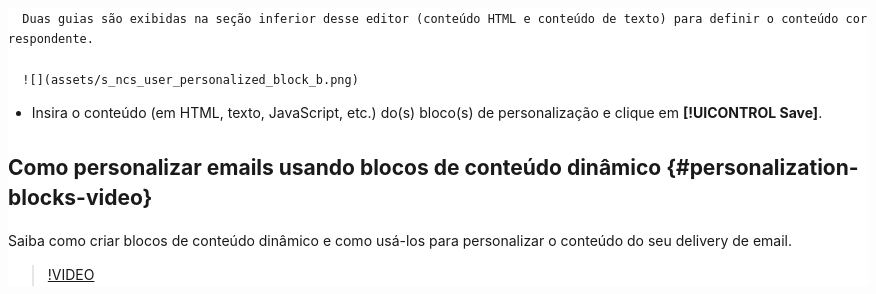       Duas guias são exibidas na seção inferior desse editor (conteúdo HTML e conteúdo de texto) para definir o conteúdo correspondente.

      ![](assets/s_ncs_user_personalized_block_b.png)

   * Insira o conteúdo (em HTML, texto, JavaScript, etc.) do(s) bloco(s) de personalização e clique em **[!UICONTROL Save]**.

## Como personalizar emails usando blocos de conteúdo dinâmico {#personalization-blocks-video}

Saiba como criar blocos de conteúdo dinâmico e como usá-los para personalizar o conteúdo do seu delivery de email.

>[!VIDEO](https://video.tv.adobe.com/v/24924?quality=12)
